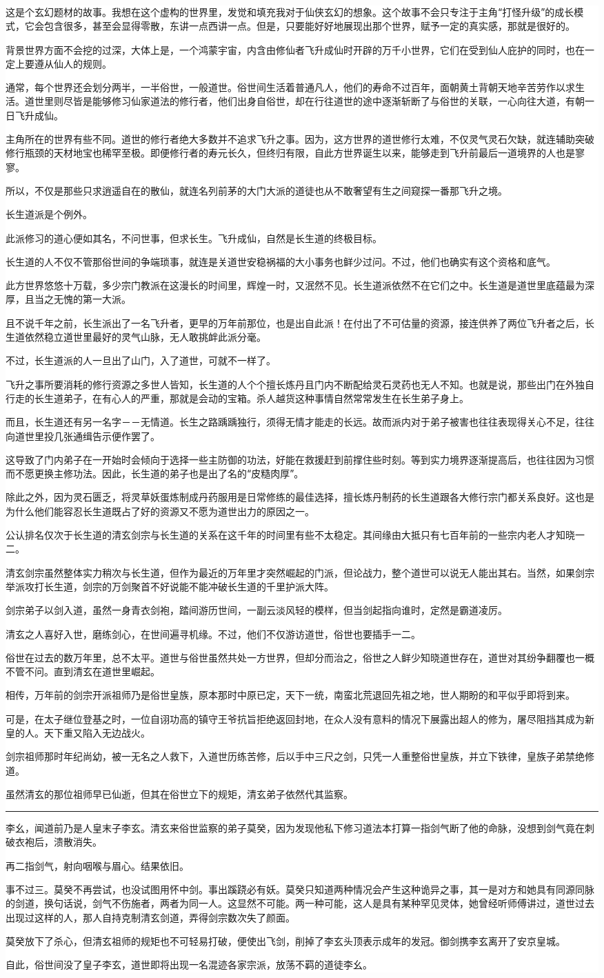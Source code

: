 这是个玄幻题材的故事。我想在这个虚构的世界里，发觉和填充我对于仙侠玄幻的想象。这个故事不会只专注于主角“打怪升级”的成长模式，它会包含很多，甚至会显得零散，东讲一点西讲一点。但是，只要能好好地展现出那个世界，赋予一定的真实感，那就是很好的。

背景世界方面不会挖的过深，大体上是，一个鸿蒙宇宙，内含由修仙者飞升成仙时开辟的万千小世界，它们在受到仙人庇护的同时，也在一定上要遵从仙人的规则。

通常，每个世界还会划分两半，一半俗世，一般道世。俗世间生活着普通凡人，他们的寿命不过百年，面朝黄土背朝天地辛苦劳作以求生活。道世里则尽皆是能够修习仙家道法的修行者，他们出身自俗世，却在行往道世的途中逐渐斩断了与俗世的关联，一心向往大道，有朝一日飞升成仙。

主角所在的世界有些不同。道世的修行者绝大多数并不追求飞升之事。因为，这方世界的道世修行太难，不仅灵气灵石欠缺，就连辅助突破修行瓶颈的天材地宝也稀罕至极。即便修行者的寿元长久，但终归有限，自此方世界诞生以来，能够走到飞升前最后一道境界的人也是寥寥。

所以，不仅是那些只求逍遥自在的散仙，就连名列前茅的大门大派的道徒也从不敢奢望有生之间窥探一番那飞升之境。

长生道派是个例外。

此派修习的道心便如其名，不问世事，但求长生。飞升成仙，自然是长生道的终极目标。

长生道的人不仅不管那俗世间的争端琐事，就连是关道世安稳祸福的大小事务也鲜少过问。不过，他们也确实有这个资格和底气。

此方世界悠悠十万载，多少宗门教派在这漫长的时间里，辉煌一时，又泯然不见。长生道派依然不在它们之中。长生道是道世里底蕴最为深厚，且当之无愧的第一大派。

且不说千年之前，长生派出了一名飞升者，更早的万年前那位，也是出自此派！在付出了不可估量的资源，接连供养了两位飞升者之后，长生道依然稳立道世里最好的灵气山脉，无人敢挑衅此派分毫。

不过，长生道派的人一旦出了山门，入了道世，可就不一样了。

飞升之事所要消耗的修行资源之多世人皆知，长生道的人个个擅长炼丹且门内不断配给灵石灵药也无人不知。也就是说，那些出门在外独自行走的长生道弟子，在有心人的严重，那就是会动的宝箱。杀人越货这种事情自然常常发生在长生弟子身上。

而且，长生道还有另一名字－－无情道。长生之路踽踽独行，须得无情才能走的长远。故而派内对于弟子被害也往往表现得关心不足，往往向道世里投几张通缉告示便作罢了。

这导致了门内弟子在一开始时会倾向于选择一些主防御的功法，好能在救援赶到前撑住些时刻。等到实力境界逐渐提高后，也往往因为习惯而不愿更换主修功法。因此，长生道的弟子也是出了名的“皮糙肉厚”。

除此之外，因为灵石匮乏，将灵草妖蛋炼制成丹药服用是日常修练的最佳选择，擅长炼丹制药的长生道跟各大修行宗门都关系良好。这也是为什么他们能容忍长生道既占了好的资源又不愿为道世出力的原因之一。

公认排名仅次于长生道的清玄剑宗与长生道的关系在这千年的时间里有些不太稳定。其间缘由大抵只有七百年前的一些宗内老人才知晓一二。

清玄剑宗虽然整体实力稍次与长生道，但作为最近的万年里才突然崛起的门派，但论战力，整个道世可以说无人能出其右。当然，如果剑宗举派攻打长生道，剑宗的万剑聚首不好说能不能冲破长生道的千里护派大阵。

剑宗弟子以剑入道，虽然一身青衣剑袍，踏间游历世间，一副云淡风轻的模样，但当剑起指向谁时，定然是霸道凌厉。

清玄之人喜好入世，磨练剑心，在世间遍寻机缘。不过，他们不仅游访道世，俗世也要插手一二。

俗世在过去的数万年里，总不太平。道世与俗世虽然共处一方世界，但却分而治之，俗世之人鲜少知晓道世存在，道世对其纷争翻覆也一概不管不问。直到清玄在道世里崛起。

相传，万年前的剑宗开派祖师乃是俗世皇族，原本那时中原已定，天下一统，南蛮北荒退回先祖之地，世人期盼的和平似乎即将到来。

可是，在太子继位登基之时，一位自诩功高的镇守王爷抗旨拒绝返回封地，在众人没有意料的情况下展露出超人的修为，屠尽阻挡其成为新皇的人。天下重又陷入无边战火。

剑宗祖师那时年纪尚幼，被一无名之人救下，入道世历练苦修，后以手中三尺之剑，只凭一人重整俗世皇族，并立下铁律，皇族子弟禁绝修道。

虽然清玄的那位祖师早已仙逝，但其在俗世立下的规矩，清玄弟子依然代其监察。

------

李幺，闻道前乃是人皇末子李玄。清玄来俗世监察的弟子莫癸，因为发现他私下修习道法本打算一指剑气断了他的命脉，没想到剑气竟在刺破衣袍后，溃散消失。

再二指剑气，射向咽喉与眉心。结果依旧。

事不过三。莫癸不再尝试，也没试图用怀中剑。事出蹊跷必有妖。莫癸只知道两种情况会产生这种诡异之事，其一是对方和她具有同源同脉的剑道，换句话说，剑气不伤施者，两者为同一人。这显然不可能。两一种可能，这人是具有某种罕见灵体，她曾经听师傅讲过，道世过去出现过这样的人，那人自持克制清玄剑道，弄得剑宗数次失了颜面。

莫癸放下了杀心，但清玄祖师的规矩也不可轻易打破，便使出飞剑，削掉了李玄头顶表示成年的发冠。御剑携李玄离开了安京皇城。

自此，俗世间没了皇子李玄，道世即将出现一名混迹各家宗派，放荡不羁的道徒李幺。

